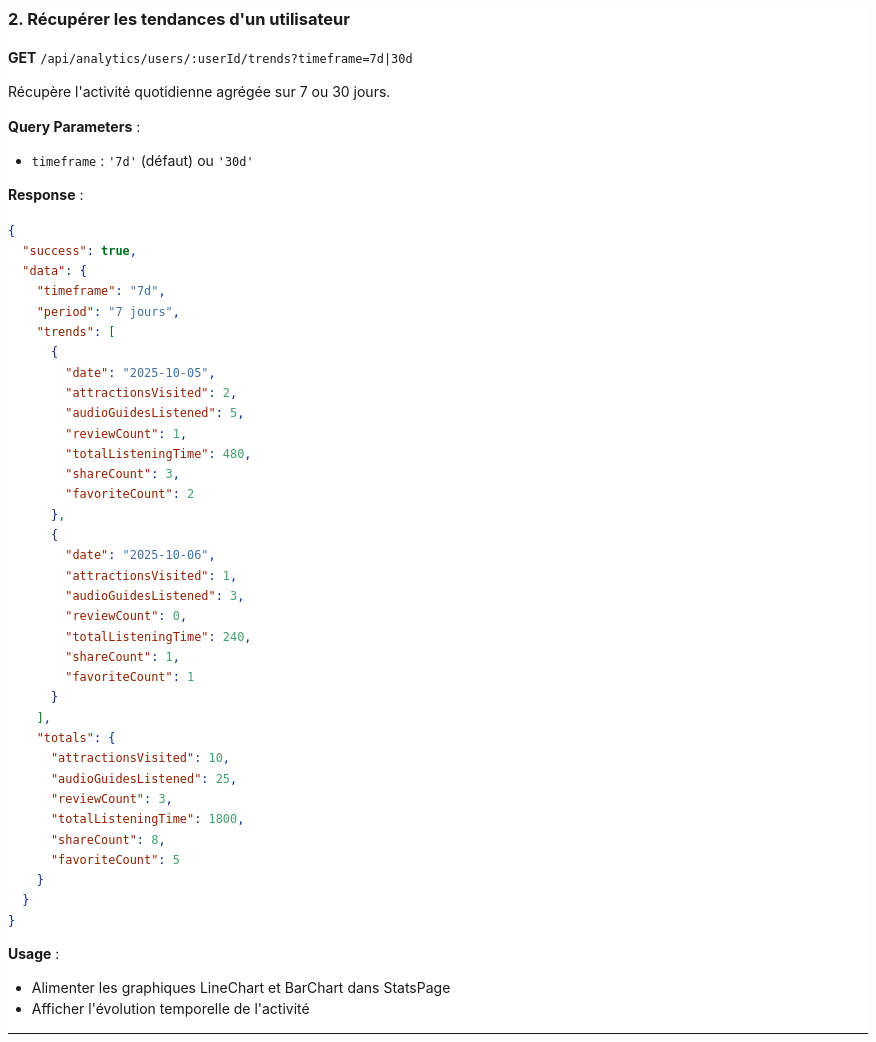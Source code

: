 
### 2. Récupérer les tendances d'un utilisateur

**GET** `/api/analytics/users/:userId/trends?timeframe=7d|30d`

Récupère l'activité quotidienne agrégée sur 7 ou 30 jours.

**Query Parameters** :
- `timeframe` : `'7d'` (défaut) ou `'30d'`

**Response** :
```json
{
  "success": true,
  "data": {
    "timeframe": "7d",
    "period": "7 jours",
    "trends": [
      {
        "date": "2025-10-05",
        "attractionsVisited": 2,
        "audioGuidesListened": 5,
        "reviewCount": 1,
        "totalListeningTime": 480,
        "shareCount": 3,
        "favoriteCount": 2
      },
      {
        "date": "2025-10-06",
        "attractionsVisited": 1,
        "audioGuidesListened": 3,
        "reviewCount": 0,
        "totalListeningTime": 240,
        "shareCount": 1,
        "favoriteCount": 1
      }
    ],
    "totals": {
      "attractionsVisited": 10,
      "audioGuidesListened": 25,
      "reviewCount": 3,
      "totalListeningTime": 1800,
      "shareCount": 8,
      "favoriteCount": 5
    }
  }
}
```

**Usage** :
- Alimenter les graphiques LineChart et BarChart dans StatsPage
- Afficher l'évolution temporelle de l'activité

---
